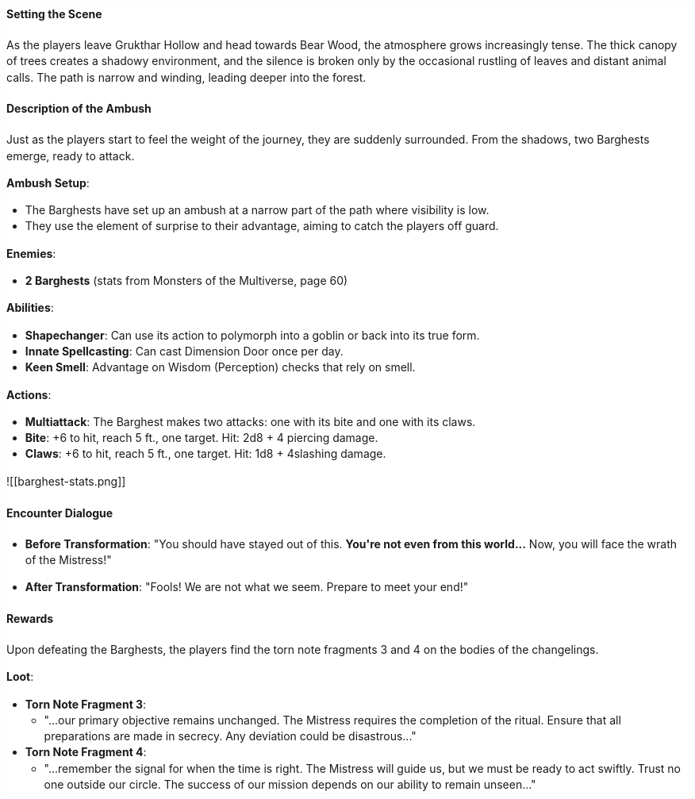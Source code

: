 #### Setting the Scene

As the players leave Grukthar Hollow and head towards Bear Wood, the atmosphere grows increasingly tense. The thick canopy of trees creates a shadowy environment, and the silence is broken only by the occasional rustling of leaves and distant animal calls. The path is narrow and winding, leading deeper into the forest.

#### Description of the Ambush

Just as the players start to feel the weight of the journey, they are suddenly surrounded. From the shadows, two Barghests emerge, ready to attack.

**Ambush Setup**:

- The Barghests have set up an ambush at a narrow part of the path where visibility is low.
- They use the element of surprise to their advantage, aiming to catch the players off guard.

**Enemies**:

- **2 Barghests** (stats from Monsters of the Multiverse, page 60)

**Abilities**:

- **Shapechanger**: Can use its action to polymorph into a goblin or back into its true form.
- **Innate Spellcasting**: Can cast Dimension Door once per day.
- **Keen Smell**: Advantage on Wisdom (Perception) checks that rely on smell.

**Actions**:

- **Multiattack**: The Barghest makes two attacks: one with its bite and one with its claws.
- **Bite**: +6 to hit, reach 5 ft., one target. Hit: 2d8 + 4 piercing damage.
- **Claws**: +6 to hit, reach 5 ft., one target. Hit: 1d8 + 4slashing damage.

![[barghest-stats.png]]


#### Encounter Dialogue


- **Before Transformation**: "You should have stayed out of this. **You're not even from this world...** Now, you will face the wrath of the Mistress!"
  
- **After Transformation**: "Fools! We are not what we seem. Prepare to meet your end!"




#### Rewards

Upon defeating the Barghests, the players find the torn note fragments 3 and 4 on the bodies of the changelings.

**Loot**:
- **Torn Note Fragment 3**:
  - "...our primary objective remains unchanged. The Mistress requires the completion of the ritual. Ensure that all preparations are made in secrecy. Any deviation could be disastrous..."
- **Torn Note Fragment 4**:
  - "...remember the signal for when the time is right. The Mistress will guide us, but we must be ready to act swiftly. Trust no one outside our circle. The success of our mission depends on our ability to remain unseen..."

